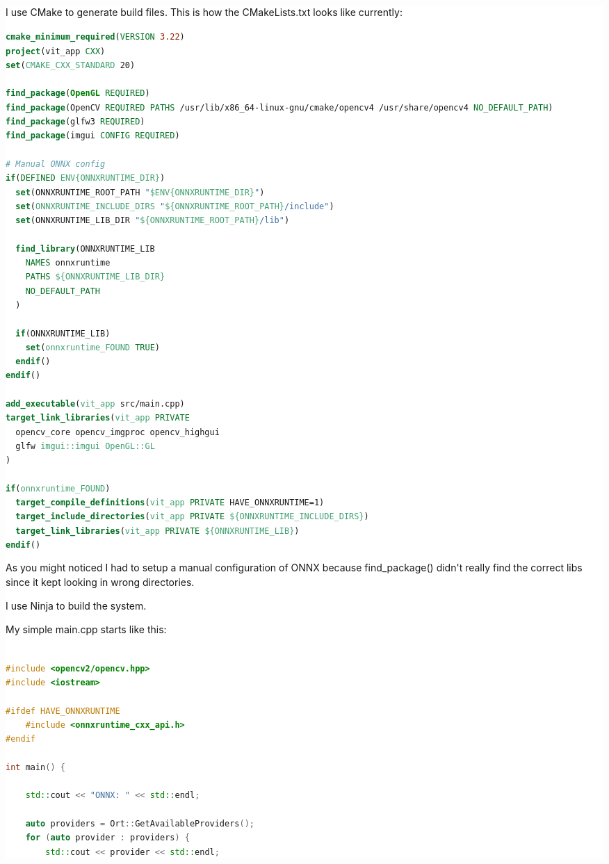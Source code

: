 I use CMake to generate build files. This is how the CMakeLists.txt looks like currently:

```cmake
cmake_minimum_required(VERSION 3.22)
project(vit_app CXX)
set(CMAKE_CXX_STANDARD 20)

find_package(OpenGL REQUIRED)
find_package(OpenCV REQUIRED PATHS /usr/lib/x86_64-linux-gnu/cmake/opencv4 /usr/share/opencv4 NO_DEFAULT_PATH)
find_package(glfw3 REQUIRED)
find_package(imgui CONFIG REQUIRED)

# Manual ONNX config 
if(DEFINED ENV{ONNXRUNTIME_DIR})
  set(ONNXRUNTIME_ROOT_PATH "$ENV{ONNXRUNTIME_DIR}")
  set(ONNXRUNTIME_INCLUDE_DIRS "${ONNXRUNTIME_ROOT_PATH}/include")
  set(ONNXRUNTIME_LIB_DIR "${ONNXRUNTIME_ROOT_PATH}/lib")
  
  find_library(ONNXRUNTIME_LIB 
    NAMES onnxruntime
    PATHS ${ONNXRUNTIME_LIB_DIR}
    NO_DEFAULT_PATH
  )
  
  if(ONNXRUNTIME_LIB)
    set(onnxruntime_FOUND TRUE)
  endif()
endif()

add_executable(vit_app src/main.cpp)
target_link_libraries(vit_app PRIVATE
  opencv_core opencv_imgproc opencv_highgui
  glfw imgui::imgui OpenGL::GL
)

if(onnxruntime_FOUND)
  target_compile_definitions(vit_app PRIVATE HAVE_ONNXRUNTIME=1)
  target_include_directories(vit_app PRIVATE ${ONNXRUNTIME_INCLUDE_DIRS})
  target_link_libraries(vit_app PRIVATE ${ONNXRUNTIME_LIB})
endif()
```

As you might noticed I had to setup a manual configuration of ONNX because find_package() didn't really find the correct libs since it kept looking in wrong directories.

I use Ninja to build the system. 

My simple main.cpp starts like this:

```cpp

#include <opencv2/opencv.hpp>
#include <iostream>

#ifdef HAVE_ONNXRUNTIME
    #include <onnxruntime_cxx_api.h>
#endif

int main() {

    std::cout << "ONNX: " << std::endl;

    auto providers = Ort::GetAvailableProviders();
    for (auto provider : providers) {
        std::cout << provider << std::endl;
```